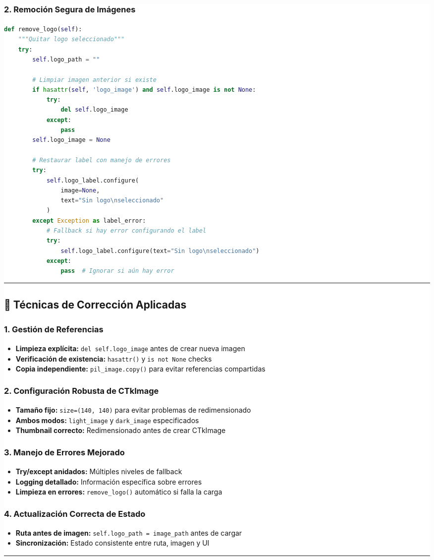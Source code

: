 ### **2. Remoción Segura de Imágenes**
```python
def remove_logo(self):
    """Quitar logo seleccionado"""
    try:
        self.logo_path = ""
        
        # Limpiar imagen anterior si existe
        if hasattr(self, 'logo_image') and self.logo_image is not None:
            try:
                del self.logo_image
            except:
                pass
        self.logo_image = None
        
        # Restaurar label con manejo de errores
        try:
            self.logo_label.configure(
                image=None,
                text="Sin logo\nseleccionado"
            )
        except Exception as label_error:
            # Fallback si hay error configurando el label
            try:
                self.logo_label.configure(text="Sin logo\nseleccionado")
            except:
                pass  # Ignorar si aún hay error
```

---

## 🔧 **Técnicas de Corrección Aplicadas**

### **1. Gestión de Referencias**
- **Limpieza explícita:** `del self.logo_image` antes de crear nueva imagen
- **Verificación de existencia:** `hasattr()` y `is not None` checks
- **Copia independiente:** `pil_image.copy()` para evitar referencias compartidas

### **2. Configuración Robusta de CTkImage**
- **Tamaño fijo:** `size=(140, 140)` para evitar problemas de redimensionado
- **Ambos modos:** `light_image` y `dark_image` especificados
- **Thumbnail correcto:** Redimensionado antes de crear CTkImage

### **3. Manejo de Errores Mejorado**
- **Try/except anidados:** Múltiples niveles de fallback
- **Logging detallado:** Información específica sobre errores
- **Limpieza en errores:** `remove_logo()` automático si falla la carga

### **4. Actualización Correcta de Estado**
- **Ruta antes de imagen:** `self.logo_path = image_path` antes de cargar
- **Sincronización:** Estado consistente entre ruta, imagen y UI

---